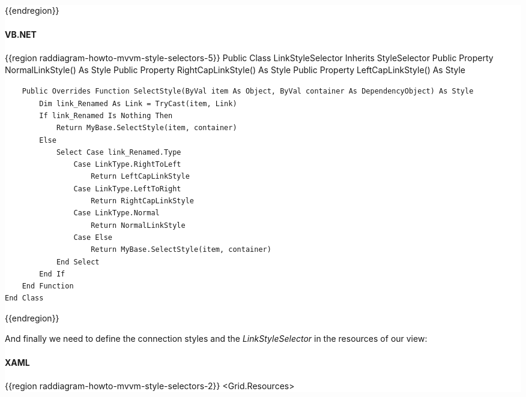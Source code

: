 {{endregion}}

#### __VB.NET__
{{region raddiagram-howto-mvvm-style-selectors-5}}
	Public Class LinkStyleSelector
		Inherits StyleSelector
		Public Property NormalLinkStyle() As Style
		Public Property RightCapLinkStyle() As Style
		Public Property LeftCapLinkStyle() As Style
	
		Public Overrides Function SelectStyle(ByVal item As Object, ByVal container As DependencyObject) As Style
			Dim link_Renamed As Link = TryCast(item, Link)
			If link_Renamed Is Nothing Then
				Return MyBase.SelectStyle(item, container)
			Else
				Select Case link_Renamed.Type
					Case LinkType.RightToLeft
						Return LeftCapLinkStyle
					Case LinkType.LeftToRight
						Return RightCapLinkStyle
					Case LinkType.Normal
						Return NormalLinkStyle
					Case Else
						Return MyBase.SelectStyle(item, container)
				End Select
			End If
		End Function
	End Class
{{endregion}}

And finally we need to define the connection styles and the *LinkStyleSelector* in the resources of our view:

#### __XAML__
{{region raddiagram-howto-mvvm-style-selectors-2}}
	<Grid>
		<Grid.Resources>
			<Style TargetType="telerik:RadDiagramConnection" x:Key="NormalConnectionStyle">
				<Setter Property="Stroke" Value="Brown" />
				<Setter Property="StrokeThickness" Value="2" />
				<Setter Property="StrokeDashArray" Value="2 2" />
				<Setter Property="ContentTemplate">
					<Setter.Value>
						<DataTemplate>
							<Grid />
						</DataTemplate>
					</Setter.Value>
				</Setter>
			</Style>
			<Style TargetType="telerik:RadDiagramConnection" x:Key="TargetCapConnectionStyle">
				<Setter Property="TargetCapType" Value="Arrow1Filled" />
				<Setter Property="ContentTemplate">
					<Setter.Value>
						<DataTemplate>
							<Grid />
						</DataTemplate>
					</Setter.Value>
				</Setter>
			</Style>
			<Style TargetType="telerik:RadDiagramConnection" x:Key="SourceCapConnectionStyle">
				<Setter Property="Stroke" Value="Red" />
				<Setter Property="SourceCapType" Value="Arrow1Filled" />
				<Setter Property="ContentTemplate">
					<Setter.Value>